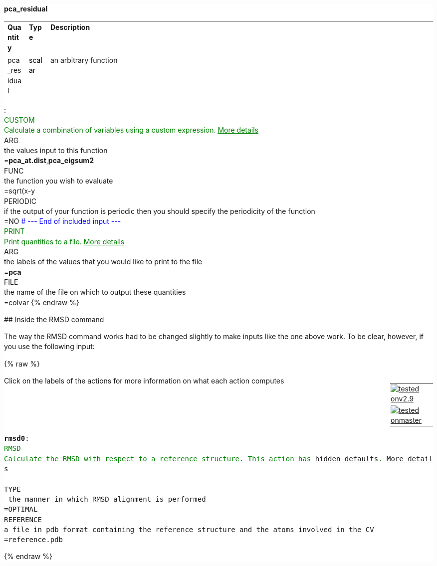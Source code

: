 <b name="RMSD.md_working_4.datpca_residual" onclick='showPath("RMSD.md_working_4.dat","RMSD.md_working_4.datpca_residual","RMSD.md_working_4.datpca_residual","black")'>pca_residual</b><span style="display:none;" id="RMSD.md_working_4.datpca_residual">The CUSTOM action with label <b>pca_residual</b> calculates the following quantities:<table  align="center" frame="void" width="95%" cellpadding="5%"><tr><td width="5%"><b> Quantity </b>  </td><td width="5%"><b> Type </b>  </td><td><b> Description </b> </td></tr><tr><td width="5%">pca_residual</td><td width="5%"><font color="black">scalar</font></td><td>an arbitrary function</td></tr></table></span>: <div class="tooltip" style="color:green">CUSTOM<div class="right">Calculate a combination of variables using a custom expression. <a href="https://www.plumed.org/doc-master/user-doc/html/_c_u_s_t_o_m.html" style="color:green">More details</a><i></i></div></div> <div class="tooltip">ARG<div class="right">the values input to this function<i></i></div></div>=<b name="RMSD.md_working_4.datpca_at">pca_at.dist</b>,<b name="RMSD.md_working_4.datpca_eigsum2">pca_eigsum2</b> <div class="tooltip">FUNC<div class="right">the function you wish to evaluate<i></i></div></div>=sqrt(x-y <div class="tooltip">PERIODIC<div class="right">if the output of your function is periodic then you should specify the periodicity of the function<i></i></div></div>=NO
<span style="color:blue"># --- End of included input --- </span></span><div class="tooltip" style="color:green">PRINT<div class="right">Print quantities to a file. <a href="https://www.plumed.org/doc-master/user-doc/html/_p_r_i_n_t.html" style="color:green">More details</a><i></i></div></div> <div class="tooltip">ARG<div class="right">the labels of the values that you would like to print to the file<i></i></div></div>=<b name="RMSD.md_working_4.datpca">pca</b> <div class="tooltip">FILE<div class="right">the name of the file on which to output these quantities<i></i></div></div>=colvar 
</pre>
 {% endraw %} 

## Inside the RMSD command

The way the RMSD command works had to be changed slightly to make inputs like the one above work.  To be clear, however, if you use the following input:

{% raw %}
<div style="width: 100%; float:left">
<div style="width: 90%; float:left" id="value_details_RMSD.md_working_5.dat"> Click on the labels of the actions for more information on what each action computes </div>
<div style="width: 10%; float:left"><table><tr><td style="padding:1px"><a href="RMSD.md_working_5.dat.plumed.stderr"><img src="https://img.shields.io/badge/v2.9-passing-green.svg" alt="tested onv2.9" /></a></td></tr><tr><td style="padding:1px"><a href="RMSD.md_working_5.dat.plumed_master.stderr"><img src="https://img.shields.io/badge/master-passing-green.svg" alt="tested onmaster" /></a></td></tr></table></div></div>
<pre style="width=97%;">
<span id="RMSD.md_working_5.datdefrmsd0_short"><b name="RMSD.md_working_5.datrmsd0" onclick='showPath("RMSD.md_working_5.dat","RMSD.md_working_5.datrmsd0","RMSD.md_working_5.datrmsd0","black")'>rmsd0</b><span style="display:none;" id="RMSD.md_working_5.datrmsd0">The RMSD action with label <b>rmsd0</b> calculates the following quantities:<table  align="center" frame="void" width="95%" cellpadding="5%"><tr><td width="5%"><b> Quantity </b>  </td><td width="5%"><b> Type </b>  </td><td><b> Description </b> </td></tr><tr><td width="5%">rmsd0</td><td width="5%"><font color="black">scalar</font></td><td>the RMSD between the instantaneous structure and the reference structure that was input</td></tr></table></span>: <div class="tooltip" style="color:green">RMSD<div class="right">Calculate the RMSD with respect to a reference structure. This action has <a class="toggler" href='javascript:;' onclick='toggleDisplay("RMSD.md_working_5.datdefrmsd0");'>hidden defaults</a>. <a href="https://www.plumed.org/doc-master/user-doc/html/_r_m_s_d.html">More details</a><i></i></div></div> <div class="tooltip">TYPE<div class="right"> the manner in which RMSD alignment is performed<i></i></div></div>=OPTIMAL <div class="tooltip">REFERENCE<div class="right">a file in pdb format containing the reference structure and the atoms involved in the CV<i></i></div></div>=reference.pdb 
</span><span id="RMSD.md_working_5.datdefrmsd0_long" style="display:none;"><b name="RMSD.md_working_5.datrmsd0" onclick='showPath("RMSD.md_working_5.dat","RMSD.md_working_5.datrmsd0","RMSD.md_working_5.datrmsd0","black")'>rmsd0</b>: <div class="tooltip" style="color:green">RMSD<div class="right">Calculate the RMSD with respect to a reference structure. This action uses the <a class="toggler" href='javascript:;' onclick='toggleDisplay("RMSD.md_working_5.datdefrmsd0");'>defaults shown here</a>. <a href="https://www.plumed.org/doc-master/user-doc/html/_r_m_s_d.html">More details</a><i></i></div></div> <div class="tooltip">TYPE<div class="right"> the manner in which RMSD alignment is performed<i></i></div></div>=OPTIMAL <div class="tooltip">REFERENCE<div class="right">a file in pdb format containing the reference structure and the atoms involved in the CV<i></i></div></div>=reference.pdb  <div class="tooltip">NUMBER<div class="right"> if there are multiple structures in the pdb file you can specify that you want the RMSD from a specific structure by specifying its place in the file here<i></i></div></div>=0
</span></pre>
 {% endraw %} 
